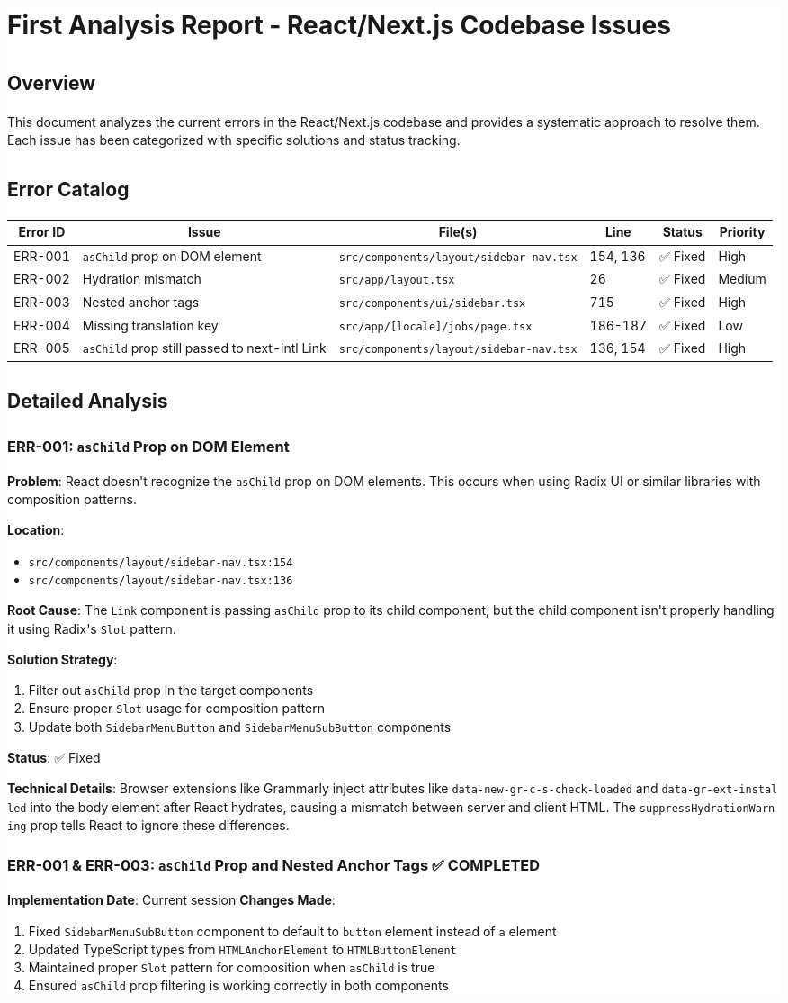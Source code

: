 # First Analysis Report - React/Next.js Codebase Issues

## Overview
This document analyzes the current errors in the React/Next.js codebase and provides a systematic approach to resolve them. Each issue has been categorized with specific solutions and status tracking.

## Error Catalog

| Error ID | Issue | File(s) | Line | Status | Priority |
|----------|-------|---------|------|--------|----------|
| ERR-001 | `asChild` prop on DOM element | `src/components/layout/sidebar-nav.tsx` | 154, 136 | ✅ Fixed | High |
| ERR-002 | Hydration mismatch | `src/app/layout.tsx` | 26 | ✅ Fixed | Medium |
| ERR-003 | Nested anchor tags | `src/components/ui/sidebar.tsx` | 715 | ✅ Fixed | High |
| ERR-004 | Missing translation key | `src/app/[locale]/jobs/page.tsx` | 186-187 | ✅ Fixed | Low |
| ERR-005 | `asChild` prop still passed to next-intl Link | `src/components/layout/sidebar-nav.tsx` | 136, 154 | ✅ Fixed | High |

## Detailed Analysis

### ERR-001: `asChild` Prop on DOM Element
**Problem**: React doesn't recognize the `asChild` prop on DOM elements. This occurs when using Radix UI or similar libraries with composition patterns.

**Location**: 
- `src/components/layout/sidebar-nav.tsx:154`
- `src/components/layout/sidebar-nav.tsx:136`

**Root Cause**: The `Link` component is passing `asChild` prop to its child component, but the child component isn't properly handling it using Radix's `Slot` pattern.

**Solution Strategy**:
1. Filter out `asChild` prop in the target components
2. Ensure proper `Slot` usage for composition pattern
3. Update both `SidebarMenuButton` and `SidebarMenuSubButton` components

**Status**: ✅ Fixed

**Technical Details**: Browser extensions like Grammarly inject attributes like `data-new-gr-c-s-check-loaded` and `data-gr-ext-installed` into the body element after React hydrates, causing a mismatch between server and client HTML. The `suppressHydrationWarning` prop tells React to ignore these differences.

### ERR-001 & ERR-003: `asChild` Prop and Nested Anchor Tags ✅ COMPLETED
**Implementation Date**: Current session
**Changes Made**:
1. Fixed `SidebarMenuSubButton` component to default to `button` element instead of `a` element
2. Updated TypeScript types from `HTMLAnchorElement` to `HTMLButtonElement`
3. Maintained proper `Slot` pattern for composition when `asChild` is true
4. Ensured `asChild` prop filtering is working correctly in both components
